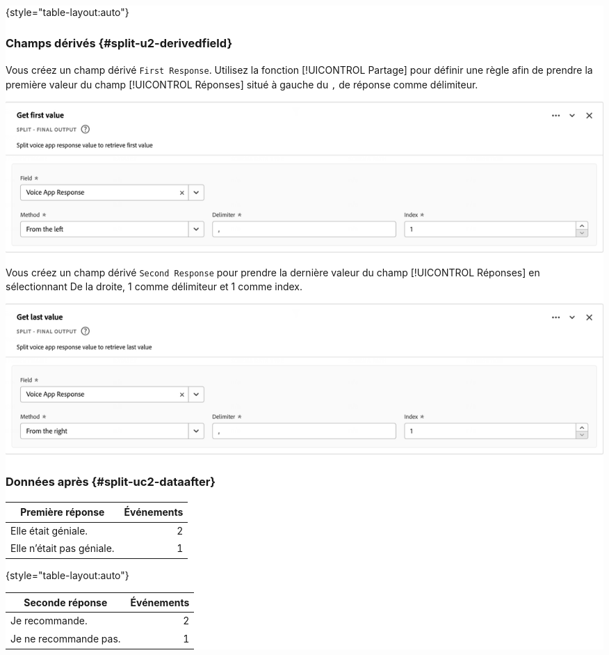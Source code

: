 {style="table-layout:auto"}

### Champs dérivés {#split-u2-derivedfield}

Vous créez un champ dérivé `First Response`. Utilisez la fonction [!UICONTROL Partage] pour définir une règle afin de prendre la première valeur du champ [!UICONTROL Réponses] situé à gauche du `,` de réponse comme délimiteur.

![Capture d’écran de la règle Partage - première valeur](assets/split-2.png)

Vous créez un champ dérivé `Second Response` pour prendre la dernière valeur du champ [!UICONTROL Réponses] en sélectionnant De la droite, 1 comme délimiteur et 1 comme index.

![Capture d’écran de la règle Partage - dernière valeur](assets/split-3.png)

### Données après {#split-uc2-dataafter}

| Première réponse | Événements |
|---|--:|
| Elle était géniale. | 2 |
| Elle n’était pas géniale. | 1 |

{style="table-layout:auto"}

| Seconde réponse | Événements |
|---|--:|
| Je recommande. | 2 |
| Je ne recommande pas. | 1 |
